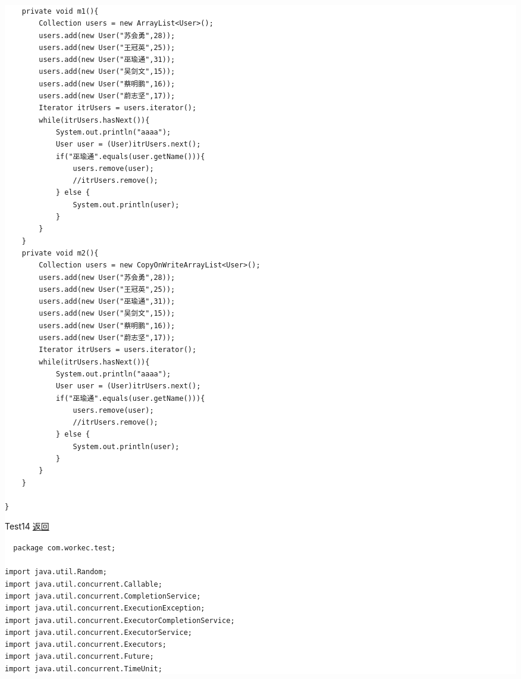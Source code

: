         private void m1(){
            Collection users = new ArrayList<User>();
            users.add(new User("苏会勇",28));
            users.add(new User("王冠英",25));
            users.add(new User("巫瑜通",31));
    		users.add(new User("吴剑文",15));
    		users.add(new User("蔡明鹏",16));
            users.add(new User("蔚志坚",17));
            Iterator itrUsers = users.iterator();
            while(itrUsers.hasNext()){
                System.out.println("aaaa");
                User user = (User)itrUsers.next();
                if("巫瑜通".equals(user.getName())){
                    users.remove(user);
                    //itrUsers.remove();
                } else {
                    System.out.println(user);
                }
            }
        }
        private void m2(){
            Collection users = new CopyOnWriteArrayList<User>();
            users.add(new User("苏会勇",28));
            users.add(new User("王冠英",25));
            users.add(new User("巫瑜通",31));
            users.add(new User("吴剑文",15));
            users.add(new User("蔡明鹏",16));
            users.add(new User("蔚志坚",17));
            Iterator itrUsers = users.iterator();
            while(itrUsers.hasNext()){
                System.out.println("aaaa");
                User user = (User)itrUsers.next();
                if("巫瑜通".equals(user.getName())){
                    users.remove(user);
                    //itrUsers.remove();
                } else {
                    System.out.println(user);
                }
            }
        }
    
    }     
   <span id="14">Test14</span> [返回](#b14)
 

      package com.workec.test;
    
    import java.util.Random;
    import java.util.concurrent.Callable;
    import java.util.concurrent.CompletionService;
    import java.util.concurrent.ExecutionException;
    import java.util.concurrent.ExecutorCompletionService;
    import java.util.concurrent.ExecutorService;
    import java.util.concurrent.Executors;
    import java.util.concurrent.Future;
    import java.util.concurrent.TimeUnit;
    